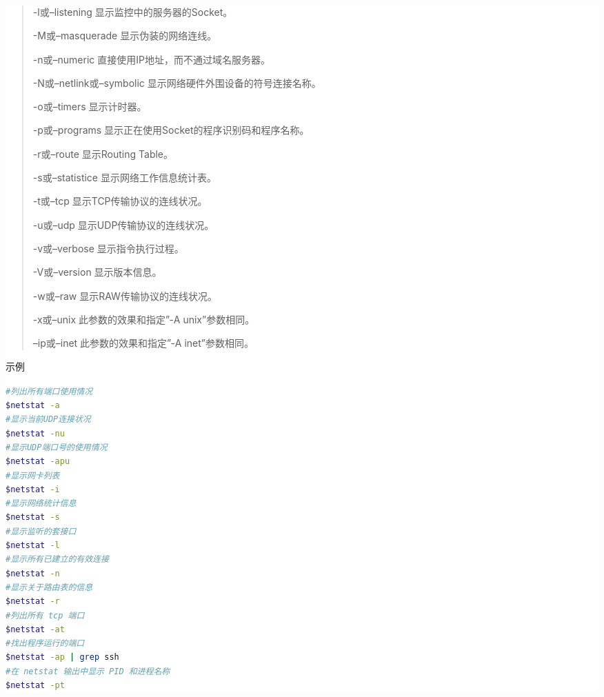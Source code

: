 >
> -l或–listening 显示监控中的服务器的Socket。
>
> -M或–masquerade 显示伪装的网络连线。
>
> -n或–numeric 直接使用IP地址，而不通过域名服务器。
>
> -N或–netlink或–symbolic 显示网络硬件外围设备的符号连接名称。
>
> -o或–timers 显示计时器。
>
> -p或–programs 显示正在使用Socket的程序识别码和程序名称。
>
> -r或–route 显示Routing Table。
>
> -s或–statistice 显示网络工作信息统计表。
>
> -t或–tcp 显示TCP传输协议的连线状况。
>
> -u或–udp 显示UDP传输协议的连线状况。
>
> -v或–verbose 显示指令执行过程。
>
> -V或–version 显示版本信息。
>
> -w或–raw 显示RAW传输协议的连线状况。
>
> -x或–unix 此参数的效果和指定”-A unix”参数相同。
>
> –ip或–inet 此参数的效果和指定”-A inet”参数相同。

示例

~~~bash
#列出所有端口使用情况
$netstat -a
#显示当前UDP连接状况
$netstat -nu
#显示UDP端口号的使用情况
$netstat -apu
#显示网卡列表
$netstat -i
#显示网络统计信息
$netstat -s
#显示监听的套接口
$netstat -l
#显示所有已建立的有效连接
$netstat -n
#显示关于路由表的信息
$netstat -r
#列出所有 tcp 端口
$netstat -at
#找出程序运行的端口
$netstat -ap | grep ssh
#在 netstat 输出中显示 PID 和进程名称
$netstat -pt
~~~
